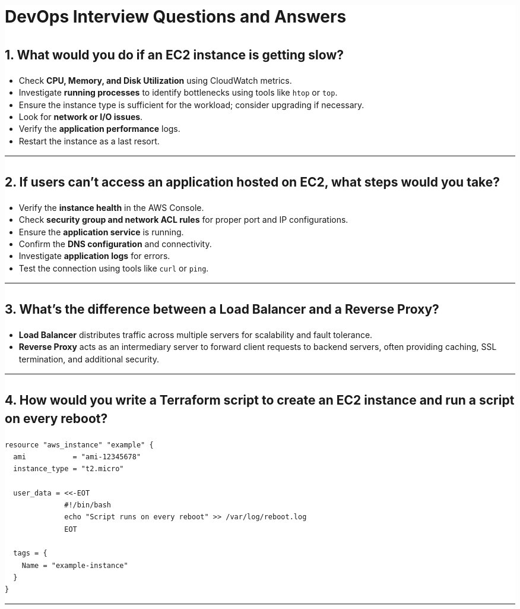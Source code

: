 # DevOps Interview Questions and Answers

## 1. What would you do if an EC2 instance is getting slow?
- Check **CPU, Memory, and Disk Utilization** using CloudWatch metrics.
- Investigate **running processes** to identify bottlenecks using tools like `htop` or `top`.
- Ensure the instance type is sufficient for the workload; consider upgrading if necessary.
- Look for **network or I/O issues**.
- Verify the **application performance** logs.
- Restart the instance as a last resort.

---

## 2. If users can’t access an application hosted on EC2, what steps would you take?
- Verify the **instance health** in the AWS Console.
- Check **security group and network ACL rules** for proper port and IP configurations.
- Ensure the **application service** is running.
- Confirm the **DNS configuration** and connectivity.
- Investigate **application logs** for errors.
- Test the connection using tools like `curl` or `ping`.

---

## 3. What’s the difference between a Load Balancer and a Reverse Proxy?
- **Load Balancer** distributes traffic across multiple servers for scalability and fault tolerance.
- **Reverse Proxy** acts as an intermediary server to forward client requests to backend servers, often providing caching, SSL termination, and additional security.

---

## 4. How would you write a Terraform script to create an EC2 instance and run a script on every reboot?
```hcl
resource "aws_instance" "example" {
  ami           = "ami-12345678"
  instance_type = "t2.micro"

  user_data = <<-EOT
              #!/bin/bash
              echo "Script runs on every reboot" >> /var/log/reboot.log
              EOT

  tags = {
    Name = "example-instance"
  }
}
```
---
